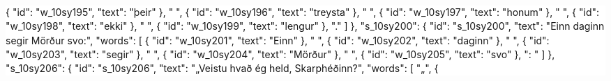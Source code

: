 {
"id": "w_10sy195",
"text": "þeir"
},
" ",
{
"id": "w_10sy196",
"text": "treysta"
},
" ",
{
"id": "w_10sy197",
"text": "honum"
},
" ",
{
"id": "w_10sy198",
"text": "ekki"
},
" ",
{
"id": "w_10sy199",
"text": "lengur"
},
"."
]
},
"s_10sy200": {
"id": "s_10sy200",
"text": "Einn daginn segir Mörður svo:",
"words": [
{
"id": "w_10sy201",
"text": "Einn"
},
" ",
{
"id": "w_10sy202",
"text": "daginn"
},
" ",
{
"id": "w_10sy203",
"text": "segir"
},
" ",
{
"id": "w_10sy204",
"text": "Mörður"
},
" ",
{
"id": "w_10sy205",
"text": "svo"
},
": "
]
},
"s_10sy206": {
"id": "s_10sy206",
"text": "„Veistu hvað ég held, Skarphéðinn?",
"words": [
"„",
{